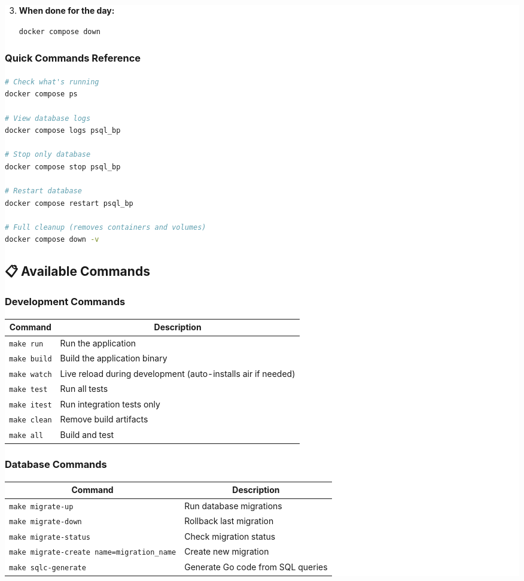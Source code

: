 3. **When done for the day:**
   ```bash
   docker compose down
   ```

### Quick Commands Reference

```bash
# Check what's running
docker compose ps

# View database logs
docker compose logs psql_bp

# Stop only database
docker compose stop psql_bp

# Restart database
docker compose restart psql_bp

# Full cleanup (removes containers and volumes)
docker compose down -v
```

## 📋 Available Commands

### Development Commands

| Command      | Description                                                  |
| ------------ | ------------------------------------------------------------ |
| `make run`   | Run the application                                          |
| `make build` | Build the application binary                                 |
| `make watch` | Live reload during development (auto-installs air if needed) |
| `make test`  | Run all tests                                                |
| `make itest` | Run integration tests only                                   |
| `make clean` | Remove build artifacts                                       |
| `make all`   | Build and test                                               |

### Database Commands

| Command                                   | Description                       |
| ----------------------------------------- | --------------------------------- |
| `make migrate-up`                         | Run database migrations           |
| `make migrate-down`                       | Rollback last migration           |
| `make migrate-status`                     | Check migration status            |
| `make migrate-create name=migration_name` | Create new migration              |
| `make sqlc-generate`                      | Generate Go code from SQL queries |

